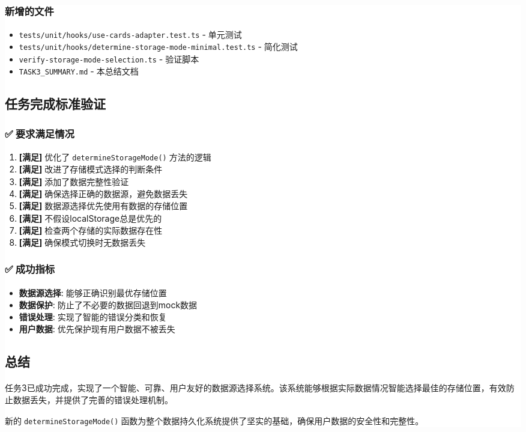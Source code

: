 ### 新增的文件
- `tests/unit/hooks/use-cards-adapter.test.ts` - 单元测试
- `tests/unit/hooks/determine-storage-mode-minimal.test.ts` - 简化测试
- `verify-storage-mode-selection.ts` - 验证脚本
- `TASK3_SUMMARY.md` - 本总结文档

## 任务完成标准验证

### ✅ 要求满足情况
1. **[满足]** 优化了 `determineStorageMode()` 方法的逻辑
2. **[满足]** 改进了存储模式选择的判断条件
3. **[满足]** 添加了数据完整性验证
4. **[满足]** 确保选择正确的数据源，避免数据丢失
5. **[满足]** 数据源选择优先使用有数据的存储位置
6. **[满足]** 不假设localStorage总是优先的
7. **[满足]** 检查两个存储的实际数据存在性
8. **[满足]** 确保模式切换时无数据丢失

### ✅ 成功指标
- **数据源选择**: 能够正确识别最优存储位置
- **数据保护**: 防止了不必要的数据回退到mock数据
- **错误处理**: 实现了智能的错误分类和恢复
- **用户数据**: 优先保护现有用户数据不被丢失

## 总结

任务3已成功完成，实现了一个智能、可靠、用户友好的数据源选择系统。该系统能够根据实际数据情况智能选择最佳的存储位置，有效防止数据丢失，并提供了完善的错误处理机制。

新的 `determineStorageMode()` 函数为整个数据持久化系统提供了坚实的基础，确保用户数据的安全性和完整性。